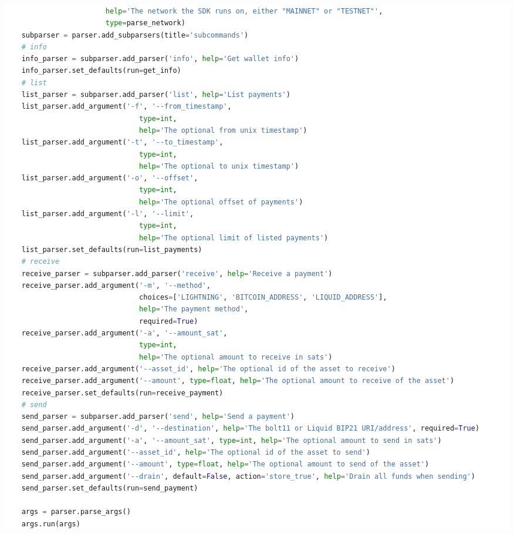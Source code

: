 ```python
                        help='The network the SDK runs on, either "MAINNET" or "TESTNET"',
                        type=parse_network)
    subparser = parser.add_subparsers(title='subcommands')
    # info
    info_parser = subparser.add_parser('info', help='Get wallet info')
    info_parser.set_defaults(run=get_info)
    # list
    list_parser = subparser.add_parser('list', help='List payments')
    list_parser.add_argument('-f', '--from_timestamp', 
                                type=int, 
                                help='The optional from unix timestamp')
    list_parser.add_argument('-t', '--to_timestamp', 
                                type=int, 
                                help='The optional to unix timestamp')
    list_parser.add_argument('-o', '--offset', 
                                type=int, 
                                help='The optional offset of payments')
    list_parser.add_argument('-l', '--limit', 
                                type=int, 
                                help='The optional limit of listed payments')
    list_parser.set_defaults(run=list_payments)
    # receive
    receive_parser = subparser.add_parser('receive', help='Receive a payment')
    receive_parser.add_argument('-m', '--method', 
                                choices=['LIGHTNING', 'BITCOIN_ADDRESS', 'LIQUID_ADDRESS'], 
                                help='The payment method', 
                                required=True)
    receive_parser.add_argument('-a', '--amount_sat', 
                                type=int, 
                                help='The optional amount to receive in sats')
    receive_parser.add_argument('--asset_id', help='The optional id of the asset to receive')
    receive_parser.add_argument('--amount', type=float, help='The optional amount to receive of the asset')
    receive_parser.set_defaults(run=receive_payment)
    # send
    send_parser = subparser.add_parser('send', help='Send a payment')
    send_parser.add_argument('-d', '--destination', help='The bolt11 or Liquid BIP21 URI/address', required=True)
    send_parser.add_argument('-a', '--amount_sat', type=int, help='The optional amount to send in sats')
    send_parser.add_argument('--asset_id', help='The optional id of the asset to send')
    send_parser.add_argument('--amount', type=float, help='The optional amount to send of the asset')
    send_parser.add_argument('--drain', default=False, action='store_true', help='Drain all funds when sending')
    send_parser.set_defaults(run=send_payment)

    args = parser.parse_args()
    args.run(args)
```

